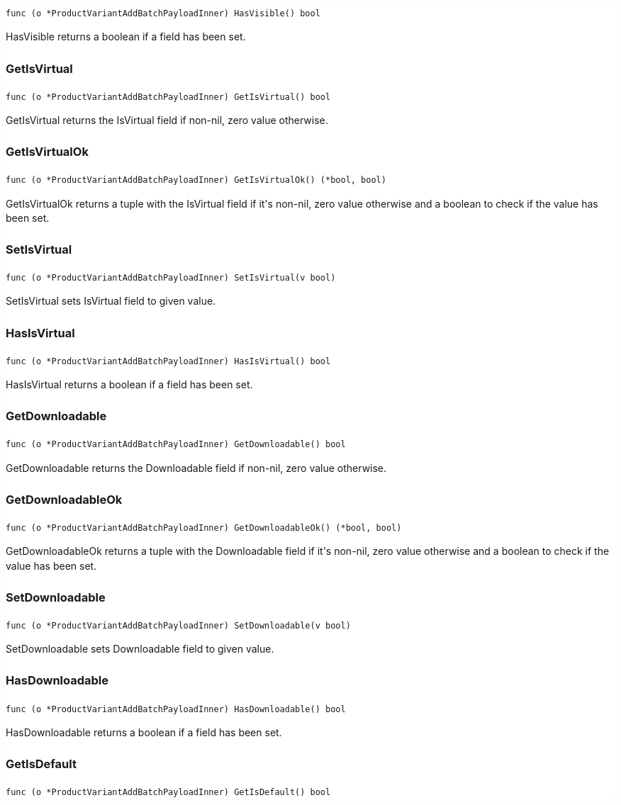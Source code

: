 `func (o *ProductVariantAddBatchPayloadInner) HasVisible() bool`

HasVisible returns a boolean if a field has been set.

### GetIsVirtual

`func (o *ProductVariantAddBatchPayloadInner) GetIsVirtual() bool`

GetIsVirtual returns the IsVirtual field if non-nil, zero value otherwise.

### GetIsVirtualOk

`func (o *ProductVariantAddBatchPayloadInner) GetIsVirtualOk() (*bool, bool)`

GetIsVirtualOk returns a tuple with the IsVirtual field if it's non-nil, zero value otherwise
and a boolean to check if the value has been set.

### SetIsVirtual

`func (o *ProductVariantAddBatchPayloadInner) SetIsVirtual(v bool)`

SetIsVirtual sets IsVirtual field to given value.

### HasIsVirtual

`func (o *ProductVariantAddBatchPayloadInner) HasIsVirtual() bool`

HasIsVirtual returns a boolean if a field has been set.

### GetDownloadable

`func (o *ProductVariantAddBatchPayloadInner) GetDownloadable() bool`

GetDownloadable returns the Downloadable field if non-nil, zero value otherwise.

### GetDownloadableOk

`func (o *ProductVariantAddBatchPayloadInner) GetDownloadableOk() (*bool, bool)`

GetDownloadableOk returns a tuple with the Downloadable field if it's non-nil, zero value otherwise
and a boolean to check if the value has been set.

### SetDownloadable

`func (o *ProductVariantAddBatchPayloadInner) SetDownloadable(v bool)`

SetDownloadable sets Downloadable field to given value.

### HasDownloadable

`func (o *ProductVariantAddBatchPayloadInner) HasDownloadable() bool`

HasDownloadable returns a boolean if a field has been set.

### GetIsDefault

`func (o *ProductVariantAddBatchPayloadInner) GetIsDefault() bool`
